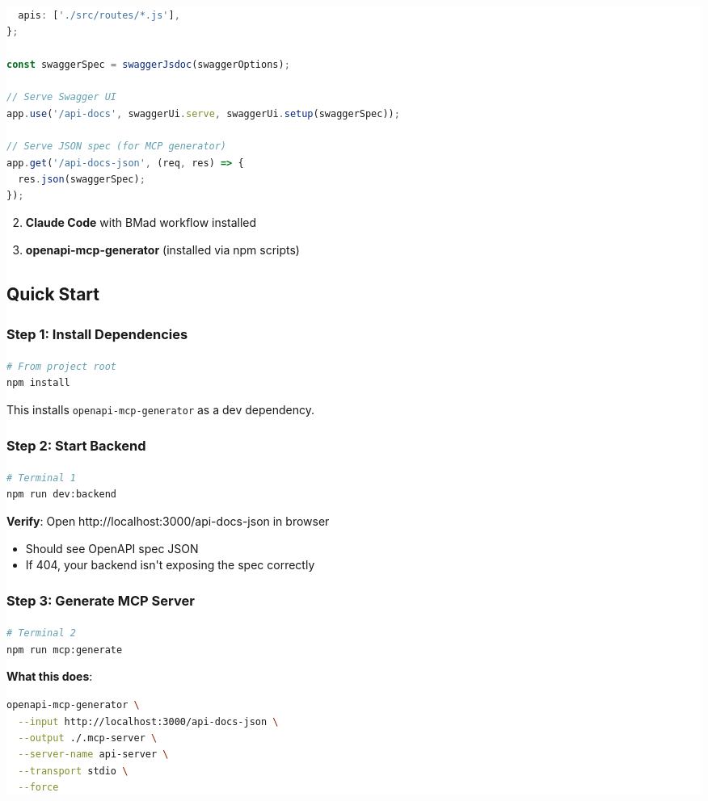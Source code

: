    ```javascript
     apis: ['./src/routes/*.js'],
   };

   const swaggerSpec = swaggerJsdoc(swaggerOptions);

   // Serve Swagger UI
   app.use('/api-docs', swaggerUi.serve, swaggerUi.setup(swaggerSpec));

   // Serve JSON spec (for MCP generator)
   app.get('/api-docs-json', (req, res) => {
     res.json(swaggerSpec);
   });
   ```

2. **Claude Code** with BMad workflow installed

3. **openapi-mcp-generator** (installed via npm scripts)

## Quick Start

### Step 1: Install Dependencies

```bash
# From project root
npm install
```

This installs `openapi-mcp-generator` as a dev dependency.

### Step 2: Start Backend

```bash
# Terminal 1
npm run dev:backend
```

**Verify**: Open http://localhost:3000/api-docs-json in browser
- Should see OpenAPI spec JSON
- If 404, your backend isn't exposing the spec correctly

### Step 3: Generate MCP Server

```bash
# Terminal 2
npm run mcp:generate
```

**What this does**:
```bash
openapi-mcp-generator \
  --input http://localhost:3000/api-docs-json \
  --output ./.mcp-server \
  --server-name api-server \
  --transport stdio \
  --force
```
